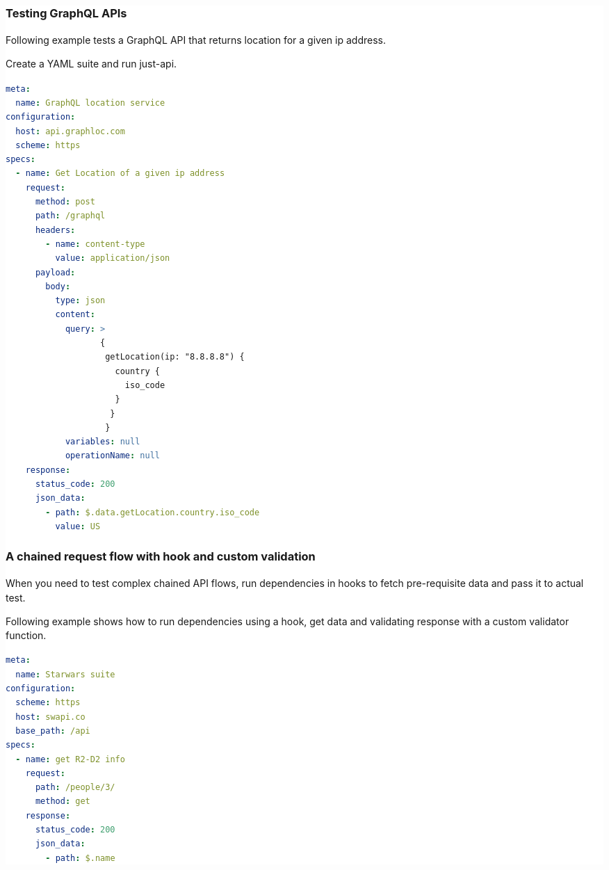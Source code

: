 ### Testing GraphQL APIs

Following example tests a GraphQL API that returns location for a given ip address.

Create a YAML suite and run just-api.

```yaml
meta:
  name: GraphQL location service
configuration:
  host: api.graphloc.com
  scheme: https
specs:
  - name: Get Location of a given ip address
    request:
      method: post
      path: /graphql
      headers:
        - name: content-type
          value: application/json
      payload:
        body:
          type: json
          content:
            query: >
                   {
                    getLocation(ip: "8.8.8.8") {
                      country {
                        iso_code
                      }
                     }
                    }
            variables: null
            operationName: null
    response:
      status_code: 200
      json_data:
        - path: $.data.getLocation.country.iso_code
          value: US
```

### A chained request flow with hook and custom validation

When you need to test complex chained API flows, run dependencies in hooks to fetch pre-requisite data 
and pass it to actual test.

Following example shows how to run dependencies using a hook, get data and validating response with a custom validator function.

```yaml
meta:
  name: Starwars suite
configuration:
  scheme: https
  host: swapi.co
  base_path: /api
specs:
  - name: get R2-D2 info
    request:
      path: /people/3/
      method: get
    response:
      status_code: 200
      json_data:
        - path: $.name
```